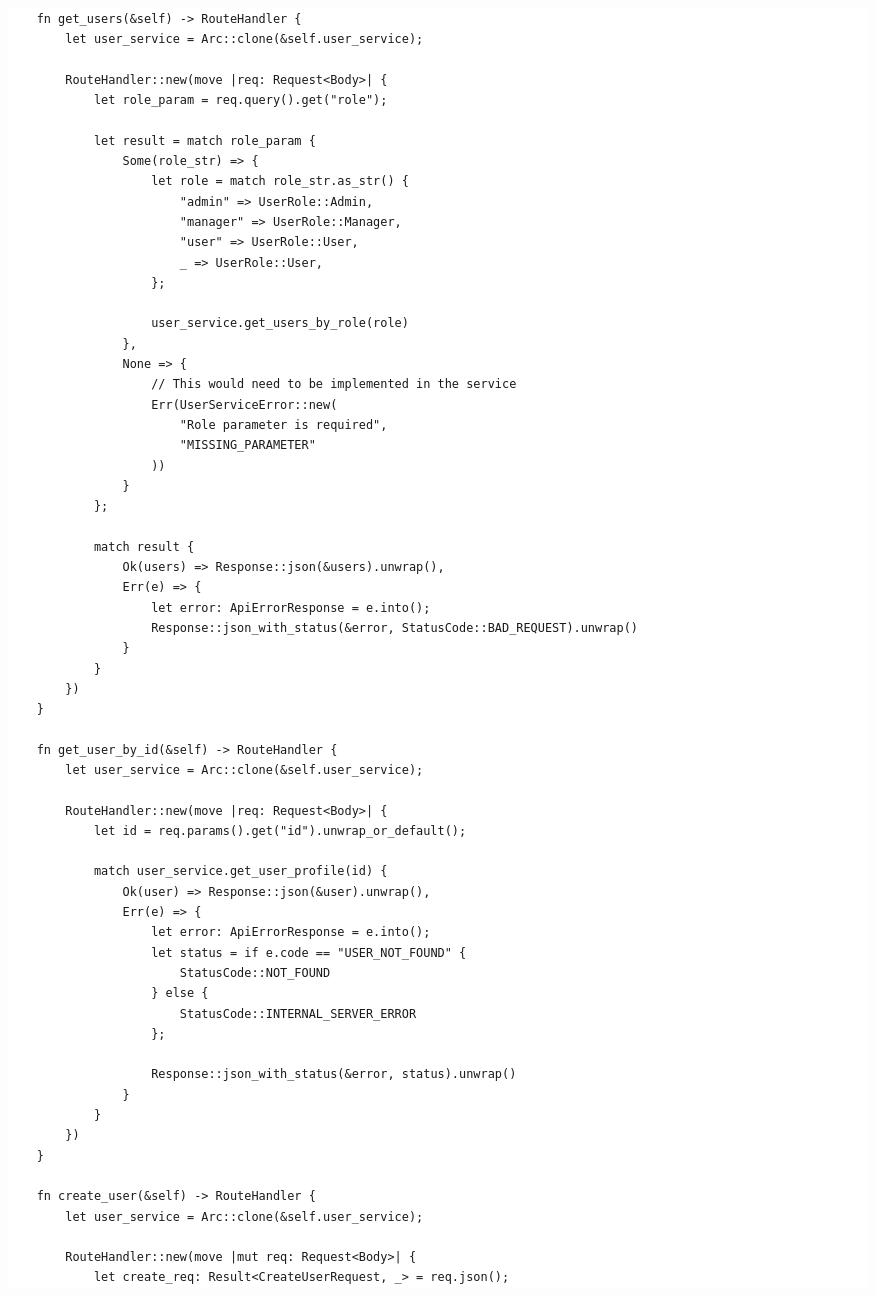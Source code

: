 ```
    fn get_users(&self) -> RouteHandler {
        let user_service = Arc::clone(&self.user_service);
        
        RouteHandler::new(move |req: Request<Body>| {
            let role_param = req.query().get("role");
            
            let result = match role_param {
                Some(role_str) => {
                    let role = match role_str.as_str() {
                        "admin" => UserRole::Admin,
                        "manager" => UserRole::Manager,
                        "user" => UserRole::User,
                        _ => UserRole::User,
                    };
                    
                    user_service.get_users_by_role(role)
                },
                None => {
                    // This would need to be implemented in the service
                    Err(UserServiceError::new(
                        "Role parameter is required", 
                        "MISSING_PARAMETER"
                    ))
                }
            };
            
            match result {
                Ok(users) => Response::json(&users).unwrap(),
                Err(e) => {
                    let error: ApiErrorResponse = e.into();
                    Response::json_with_status(&error, StatusCode::BAD_REQUEST).unwrap()
                }
            }
        })
    }
    
    fn get_user_by_id(&self) -> RouteHandler {
        let user_service = Arc::clone(&self.user_service);
        
        RouteHandler::new(move |req: Request<Body>| {
            let id = req.params().get("id").unwrap_or_default();
            
            match user_service.get_user_profile(id) {
                Ok(user) => Response::json(&user).unwrap(),
                Err(e) => {
                    let error: ApiErrorResponse = e.into();
                    let status = if e.code == "USER_NOT_FOUND" {
                        StatusCode::NOT_FOUND
                    } else {
                        StatusCode::INTERNAL_SERVER_ERROR
                    };
                    
                    Response::json_with_status(&error, status).unwrap()
                }
            }
        })
    }
    
    fn create_user(&self) -> RouteHandler {
        let user_service = Arc::clone(&self.user_service);
        
        RouteHandler::new(move |mut req: Request<Body>| {
            let create_req: Result<CreateUserRequest, _> = req.json();
```